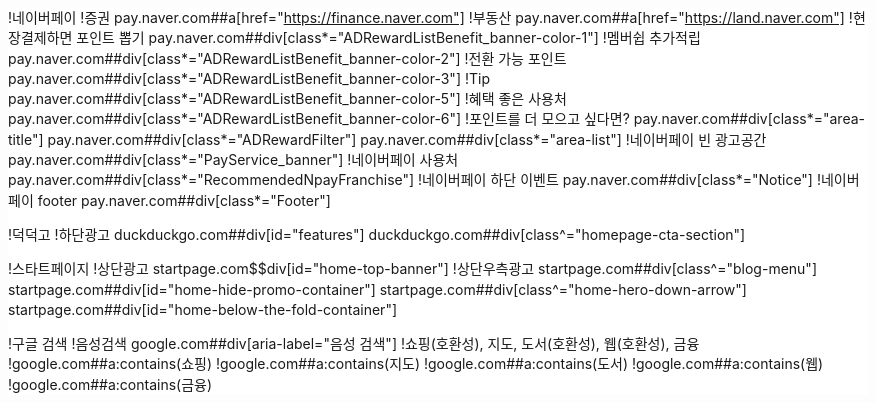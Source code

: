 

!네이버페이
!증권
pay.naver.com##a[href="https://finance.naver.com"]
!부동산
pay.naver.com##a[href="https://land.naver.com"]
!현장결제하면 포인트 뽑기
pay.naver.com##div[class*="ADRewardListBenefit_banner-color-1"]
!멤버쉽 추가적립
pay.naver.com##div[class*="ADRewardListBenefit_banner-color-2"]
!전환 가능 포인트
pay.naver.com##div[class*="ADRewardListBenefit_banner-color-3"]
!Tip
pay.naver.com##div[class*="ADRewardListBenefit_banner-color-5"]
!혜택 좋은 사용처
pay.naver.com##div[class*="ADRewardListBenefit_banner-color-6"]
!포인트를 더 모으고 싶다면?
pay.naver.com##div[class*="area-title"]
pay.naver.com##div[class*="ADRewardFilter"]
pay.naver.com##div[class*="area-list"]
!네이버페이 빈 광고공간
pay.naver.com##div[class*="PayService_banner"]
!네이버페이 사용처
pay.naver.com##div[class*="RecommendedNpayFranchise"]
!네이버페이 하단 이벤트
pay.naver.com##div[class*="Notice"]
!네이버페이 footer
pay.naver.com##div[class*="Footer"]


!덕덕고
!하단광고
duckduckgo.com##div[id="features"]
duckduckgo.com##div[class^="homepage-cta-section"]


!스타트페이지
!상단광고
startpage.com$$div[id="home-top-banner"]
!상단우측광고
startpage.com##div[class^="blog-menu"]
startpage.com##div[id="home-hide-promo-container"]
startpage.com##div[class^="home-hero-down-arrow"]
startpage.com##div[id="home-below-the-fold-container"]


!구글 검색
!음성검색
google.com##div[aria-label="음성 검색"]
!쇼핑(호환성), 지도, 도서(호환성), 웹(호환성), 금융
!google.com##a:contains(쇼핑)
!google.com##a:contains(지도)
!google.com##a:contains(도서)
!google.com##a:contains(웹)
!google.com##a:contains(금융)
